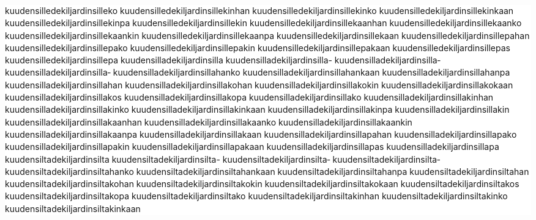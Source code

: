 kuudensilledekiljardinsilleko
kuudensilledekiljardinsillekinhan
kuudensilledekiljardinsillekinko
kuudensilledekiljardinsillekinkaan
kuudensilledekiljardinsillekinpa
kuudensilledekiljardinsillekin
kuudensilledekiljardinsillekaanhan
kuudensilledekiljardinsillekaanko
kuudensilledekiljardinsillekaankin
kuudensilledekiljardinsillekaanpa
kuudensilledekiljardinsillekaan
kuudensilledekiljardinsillepahan
kuudensilledekiljardinsillepako
kuudensilledekiljardinsillepakin
kuudensilledekiljardinsillepakaan
kuudensilledekiljardinsillepas
kuudensilledekiljardinsillepa
kuudensilladekiljardinsilla
kuudensilladekiljardinsilla-
kuudensilladekiljardinsilla‐
kuudensilladekiljardinsilla‑
kuudensilladekiljardinsillahanko
kuudensilladekiljardinsillahankaan
kuudensilladekiljardinsillahanpa
kuudensilladekiljardinsillahan
kuudensilladekiljardinsillakohan
kuudensilladekiljardinsillakokin
kuudensilladekiljardinsillakokaan
kuudensilladekiljardinsillakos
kuudensilladekiljardinsillakopa
kuudensilladekiljardinsillako
kuudensilladekiljardinsillakinhan
kuudensilladekiljardinsillakinko
kuudensilladekiljardinsillakinkaan
kuudensilladekiljardinsillakinpa
kuudensilladekiljardinsillakin
kuudensilladekiljardinsillakaanhan
kuudensilladekiljardinsillakaanko
kuudensilladekiljardinsillakaankin
kuudensilladekiljardinsillakaanpa
kuudensilladekiljardinsillakaan
kuudensilladekiljardinsillapahan
kuudensilladekiljardinsillapako
kuudensilladekiljardinsillapakin
kuudensilladekiljardinsillapakaan
kuudensilladekiljardinsillapas
kuudensilladekiljardinsillapa
kuudensiltadekiljardinsilta
kuudensiltadekiljardinsilta-
kuudensiltadekiljardinsilta‐
kuudensiltadekiljardinsilta‑
kuudensiltadekiljardinsiltahanko
kuudensiltadekiljardinsiltahankaan
kuudensiltadekiljardinsiltahanpa
kuudensiltadekiljardinsiltahan
kuudensiltadekiljardinsiltakohan
kuudensiltadekiljardinsiltakokin
kuudensiltadekiljardinsiltakokaan
kuudensiltadekiljardinsiltakos
kuudensiltadekiljardinsiltakopa
kuudensiltadekiljardinsiltako
kuudensiltadekiljardinsiltakinhan
kuudensiltadekiljardinsiltakinko
kuudensiltadekiljardinsiltakinkaan